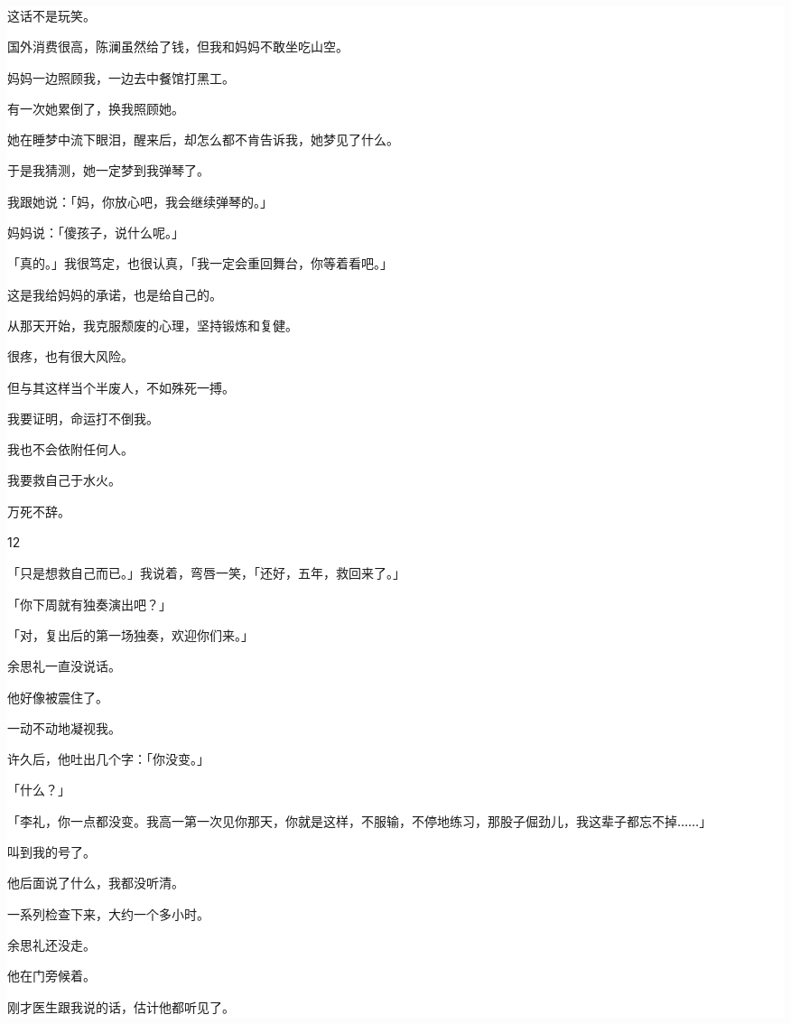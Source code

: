 这话不是玩笑。

国外消费很高，陈澜虽然给了钱，但我和妈妈不敢坐吃山空。

妈妈一边照顾我，一边去中餐馆打黑工。

有一次她累倒了，换我照顾她。

她在睡梦中流下眼泪，醒来后，却怎么都不肯告诉我，她梦见了什么。

于是我猜测，她一定梦到我弹琴了。

我跟她说：「妈，你放心吧，我会继续弹琴的。」

妈妈说：「傻孩子，说什么呢。」

「真的。」我很笃定，也很认真，「我一定会重回舞台，你等着看吧。」

这是我给妈妈的承诺，也是给自己的。

从那天开始，我克服颓废的心理，坚持锻炼和复健。

很疼，也有很大风险。

但与其这样当个半废人，不如殊死一搏。

我要证明，命运打不倒我。

我也不会依附任何人。

我要救自己于水火。

万死不辞。

12

「只是想救自己而已。」我说着，弯唇一笑，「还好，五年，救回来了。」

「你下周就有独奏演出吧？」

「对，复出后的第一场独奏，欢迎你们来。」

余思礼一直没说话。

他好像被震住了。

一动不动地凝视我。

许久后，他吐出几个字：「你没变。」

「什么？」

「李礼，你一点都没变。我高一第一次见你那天，你就是这样，不服输，不停地练习，那股子倔劲儿，我这辈子都忘不掉……」

叫到我的号了。

他后面说了什么，我都没听清。

一系列检查下来，大约一个多小时。

余思礼还没走。

他在门旁候着。

刚才医生跟我说的话，估计他都听见了。
